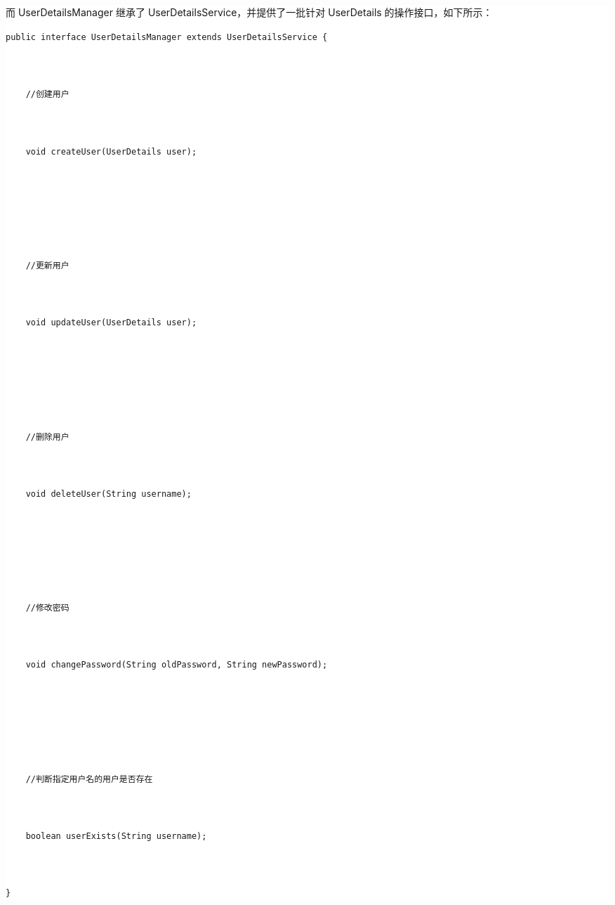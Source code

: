 
而 UserDetailsManager 继承了 UserDetailsService，并提供了一批针对 UserDetails 的操作接口，如下所示：

```
public interface UserDetailsManager extends UserDetailsService {



    //创建用户



    void createUser(UserDetails user);



 



    //更新用户



    void updateUser(UserDetails user);



 



    //删除用户



    void deleteUser(String username);



 



    //修改密码



    void changePassword(String oldPassword, String newPassword);



 



    //判断指定用户名的用户是否存在



    boolean userExists(String username);



}
```